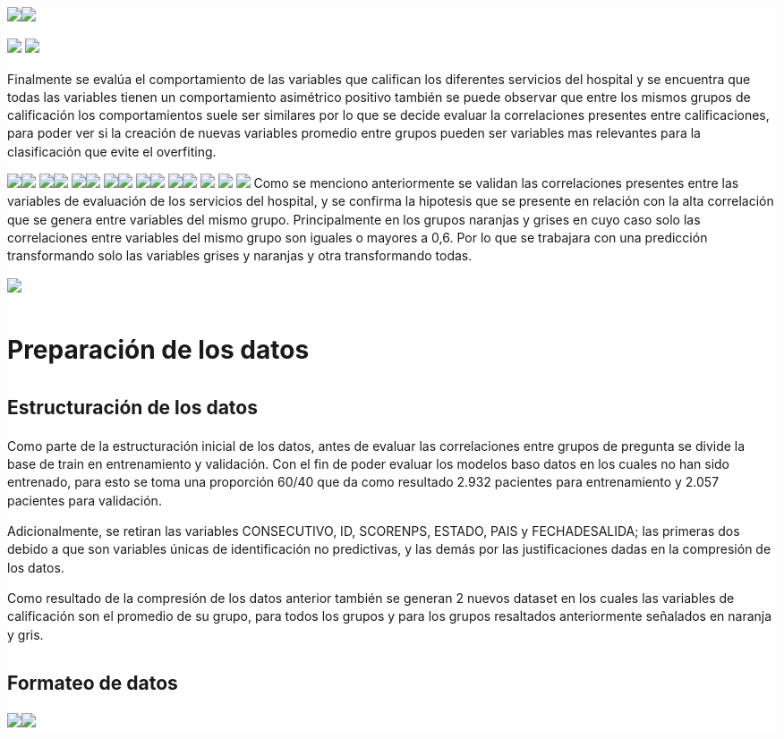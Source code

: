 ![](018.png)![](019.png)

![](026.png)
![](027.png)

Finalmente se evalúa el comportamiento de las variables que califican los diferentes servicios del hospital y se encuentra que todas las variables tienen un comportamiento asimétrico positivo también se puede observar que entre los mismos grupos de calificación los comportamientos suele ser similares por lo que se decide evaluar la correlaciones presentes entre calificaciones, para poder ver si la creación de nuevas variables promedio entre grupos pueden ser variables mas relevantes para la clasificación que evite el overfiting.

![](028.png)![](029.png)
![](030.png)![](031.png)
![](032.png)![](033.png)
![](034.png)![](035.png)
![](036.png)![](037.png)
![](038.png)![](039.png)
![](040.png)
![](041.png)
![](042.png)
Como se menciono anteriormente se validan las correlaciones presentes entre las variables de evaluación de los servicios del hospital, y se confirma la hipotesis que se presente en relación con la alta correlación que se genera entre variables del mismo grupo. Principalmente en los grupos naranjas y grises en cuyo caso solo las correlaciones entre variables del mismo grupo son iguales o mayores a 0,6. Por lo que se trabajara con una predicción transformando solo las variables grises y naranjas y otra transformando todas.

![](043.png)
# **Preparación de los datos**
## **Estructuración de los datos**
Como parte de la estructuración inicial de los datos, antes de evaluar las correlaciones entre grupos de pregunta se divide la base de train en entrenamiento y validación. Con el fin de poder evaluar los modelos baso datos en los cuales no han sido entrenado, para esto se toma una proporción 60/40 que da como resultado 2.932 pacientes para entrenamiento y 2.057 pacientes para validación.

Adicionalmente, se retiran las variables CONSECUTIVO, ID, SCORENPS, ESTADO, PAIS y FECHADESALIDA; las primeras dos debido a que son variables únicas de identificación no predictivas, y las demás por las justificaciones dadas en la compresión de los datos.

Como resultado de la compresión de los datos anterior también se generan 2 nuevos dataset en los cuales las variables de calificación son el promedio de su grupo, para todos los grupos y para los grupos resaltados anteriormente señalados en naranja y gris.
## **Formateo de datos**
![](044.png)![](045.png)
